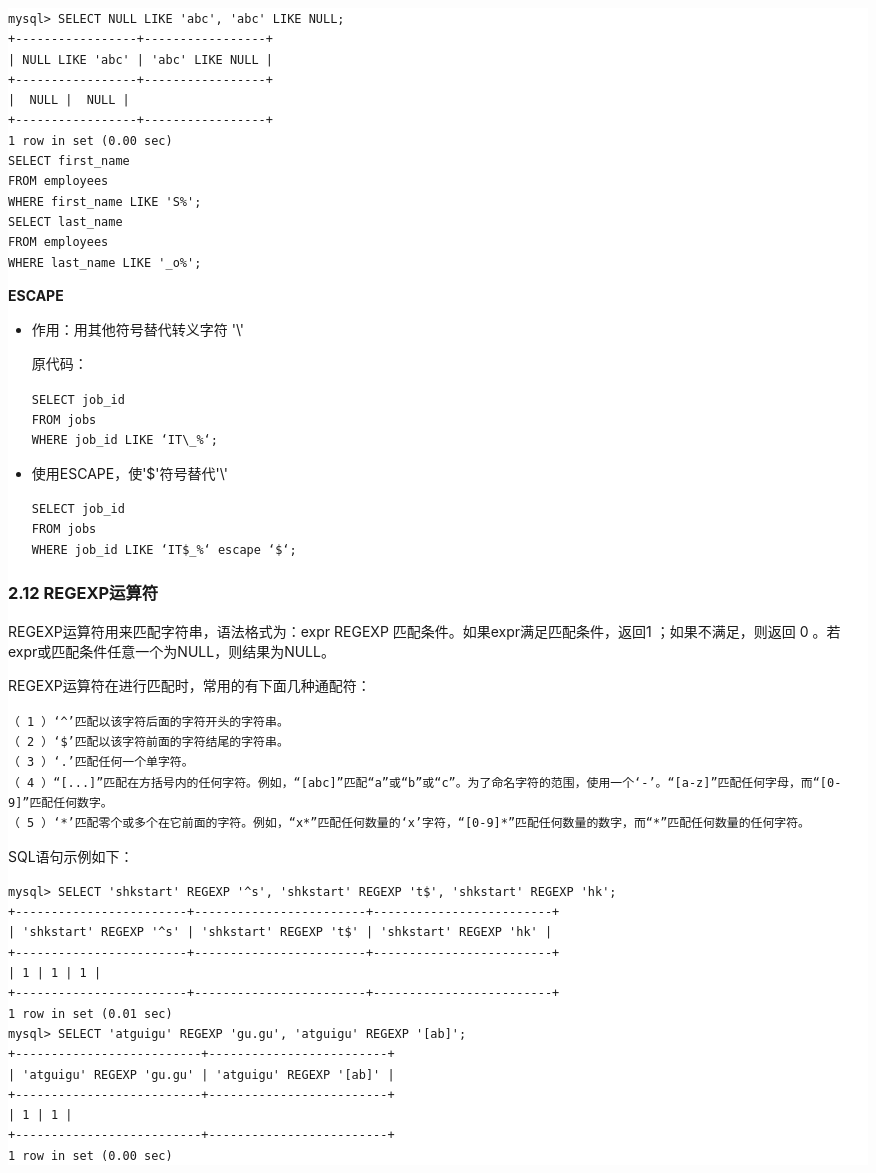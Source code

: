 ```
mysql> SELECT NULL LIKE 'abc', 'abc' LIKE NULL;
+-----------------+-----------------+
| NULL LIKE 'abc' | 'abc' LIKE NULL |
+-----------------+-----------------+
|  NULL |  NULL |
+-----------------+-----------------+
1 row in set (0.00 sec)
SELECT first_name
FROM employees
WHERE first_name LIKE 'S%';
SELECT last_name
FROM employees
WHERE last_name LIKE '_o%';
```

**ESCAPE**

- 作用：用其他符号替代转义字符 '\\'

  原代码：

  ```
  SELECT job_id
  FROM jobs
  WHERE job_id LIKE ‘IT\_%‘;
  ```

- 使用ESCAPE，使'$'符号替代'\\'

  ```
  SELECT job_id
  FROM jobs
  WHERE job_id LIKE ‘IT$_%‘ escape ‘$‘;
  ```

### 2.12 REGEXP运算符

REGEXP运算符用来匹配字符串，语法格式为：expr REGEXP 匹配条件。如果expr满足匹配条件，返回1 ；如果不满足，则返回 0 。若expr或匹配条件任意一个为NULL，则结果为NULL。

REGEXP运算符在进行匹配时，常用的有下面几种通配符：

```
（ 1 ）‘^’匹配以该字符后面的字符开头的字符串。
（ 2 ）‘$’匹配以该字符前面的字符结尾的字符串。
（ 3 ）‘.’匹配任何一个单字符。
（ 4 ）“[...]”匹配在方括号内的任何字符。例如，“[abc]”匹配“a”或“b”或“c”。为了命名字符的范围，使用一个‘-’。“[a-z]”匹配任何字母，而“[0-9]”匹配任何数字。
（ 5 ）‘*’匹配零个或多个在它前面的字符。例如，“x*”匹配任何数量的‘x’字符，“[0-9]*”匹配任何数量的数字，而“*”匹配任何数量的任何字符。
```

SQL语句示例如下：

```
mysql> SELECT 'shkstart' REGEXP '^s', 'shkstart' REGEXP 't$', 'shkstart' REGEXP 'hk';
+------------------------+------------------------+-------------------------+
| 'shkstart' REGEXP '^s' | 'shkstart' REGEXP 't$' | 'shkstart' REGEXP 'hk' |
+------------------------+------------------------+-------------------------+
| 1 | 1 | 1 |
+------------------------+------------------------+-------------------------+
1 row in set (0.01 sec)
mysql> SELECT 'atguigu' REGEXP 'gu.gu', 'atguigu' REGEXP '[ab]';
+--------------------------+-------------------------+
| 'atguigu' REGEXP 'gu.gu' | 'atguigu' REGEXP '[ab]' |
+--------------------------+-------------------------+
| 1 | 1 |
+--------------------------+-------------------------+
1 row in set (0.00 sec)
```
